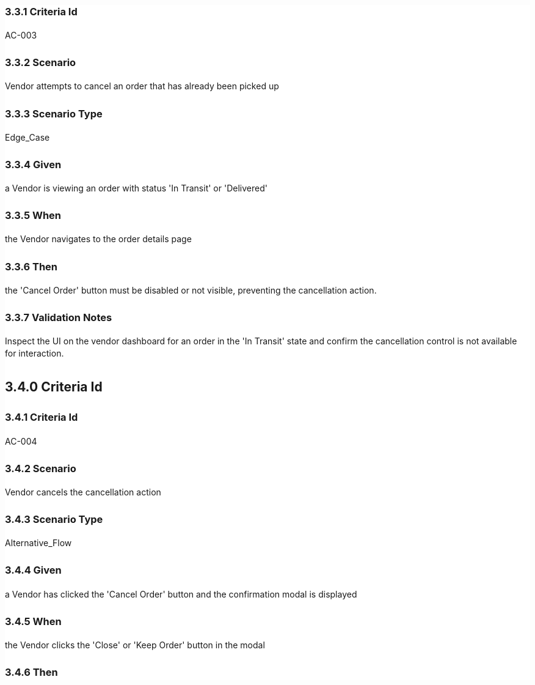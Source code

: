 ### 3.3.1 Criteria Id

AC-003

### 3.3.2 Scenario

Vendor attempts to cancel an order that has already been picked up

### 3.3.3 Scenario Type

Edge_Case

### 3.3.4 Given

a Vendor is viewing an order with status 'In Transit' or 'Delivered'

### 3.3.5 When

the Vendor navigates to the order details page

### 3.3.6 Then

the 'Cancel Order' button must be disabled or not visible, preventing the cancellation action.

### 3.3.7 Validation Notes

Inspect the UI on the vendor dashboard for an order in the 'In Transit' state and confirm the cancellation control is not available for interaction.

## 3.4.0 Criteria Id

### 3.4.1 Criteria Id

AC-004

### 3.4.2 Scenario

Vendor cancels the cancellation action

### 3.4.3 Scenario Type

Alternative_Flow

### 3.4.4 Given

a Vendor has clicked the 'Cancel Order' button and the confirmation modal is displayed

### 3.4.5 When

the Vendor clicks the 'Close' or 'Keep Order' button in the modal

### 3.4.6 Then
